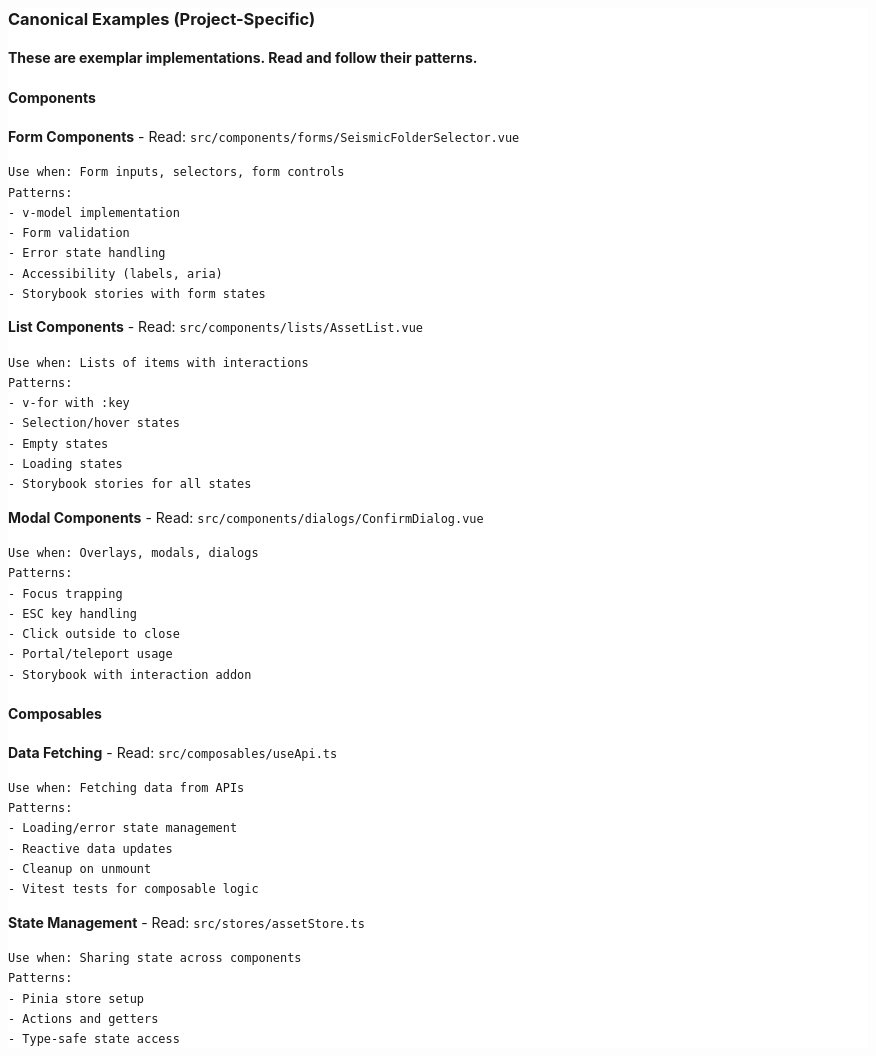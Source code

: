 ### Canonical Examples (Project-Specific)

**These are exemplar implementations. Read and follow their patterns.**

#### Components

**Form Components** - Read: `src/components/forms/SeismicFolderSelector.vue`
```
Use when: Form inputs, selectors, form controls
Patterns:
- v-model implementation
- Form validation
- Error state handling
- Accessibility (labels, aria)
- Storybook stories with form states
```

**List Components** - Read: `src/components/lists/AssetList.vue`
```
Use when: Lists of items with interactions
Patterns:
- v-for with :key
- Selection/hover states
- Empty states
- Loading states
- Storybook stories for all states
```

**Modal Components** - Read: `src/components/dialogs/ConfirmDialog.vue`
```
Use when: Overlays, modals, dialogs
Patterns:
- Focus trapping
- ESC key handling
- Click outside to close
- Portal/teleport usage
- Storybook with interaction addon
```

#### Composables

**Data Fetching** - Read: `src/composables/useApi.ts`
```
Use when: Fetching data from APIs
Patterns:
- Loading/error state management
- Reactive data updates
- Cleanup on unmount
- Vitest tests for composable logic
```

**State Management** - Read: `src/stores/assetStore.ts`
```
Use when: Sharing state across components
Patterns:
- Pinia store setup
- Actions and getters
- Type-safe state access
```
